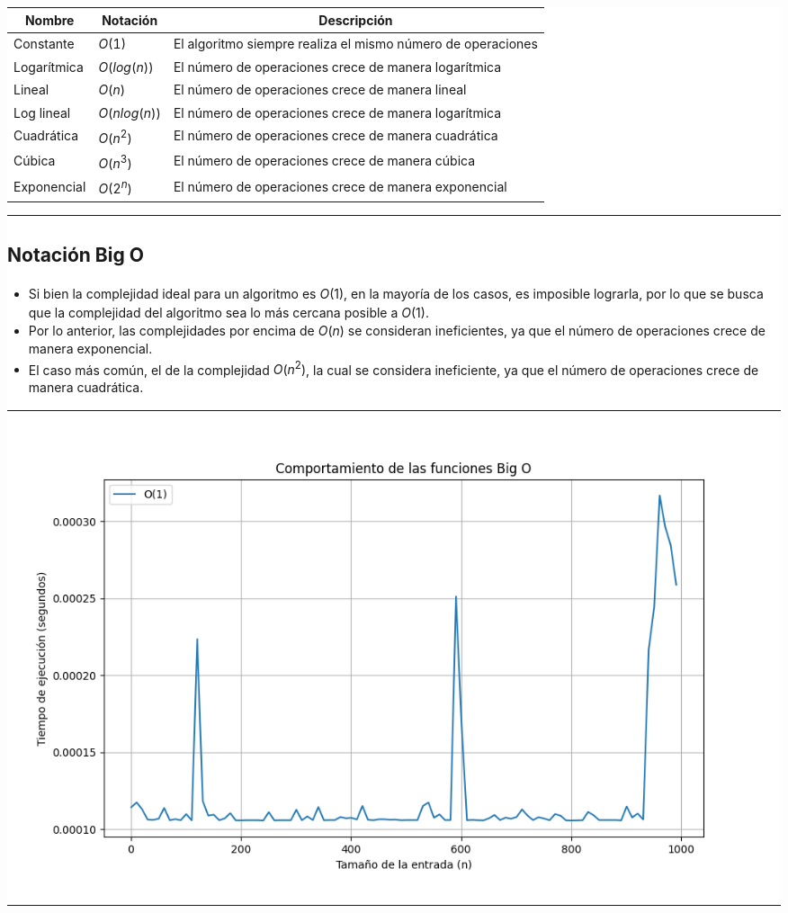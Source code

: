 |Nombre | Notación | Descripción |
|---| -------- | ----------- |
| Constante | $O(1)$ | El algoritmo siempre realiza el mismo número de operaciones |
| Logarítmica | $O(log(n))$ | El número de operaciones crece de manera logarítmica |
| Lineal | $O(n)$ | El número de operaciones crece de manera lineal |
| Log lineal | $O(nlog(n))$ | El número de operaciones crece de manera logarítmica |
| Cuadrática | $O(n^2)$ | El número de operaciones crece de manera cuadrática |
| Cúbica | $O(n^3)$ | El número de operaciones crece de manera cúbica |
| Exponencial | $O(2^n)$ | El número de operaciones crece de manera exponencial |

---

## Notación Big O

- Si bien la complejidad ideal para un algoritmo es $O(1)$, en la mayoría de los casos, es imposible lograrla, por lo que se busca que la complejidad del algoritmo sea lo más cercana posible a $O(1)$.
- Por lo anterior, las complejidades por encima de $O(n)$ se consideran ineficientes, ya que el número de operaciones crece de manera exponencial.
- El caso más común, el de la complejidad $O(n^2)$, la cual se considera ineficiente, ya que el número de operaciones crece de manera cuadrática.

---

![bg fit](../src/assets/EDD/Big-O-1.png)

---